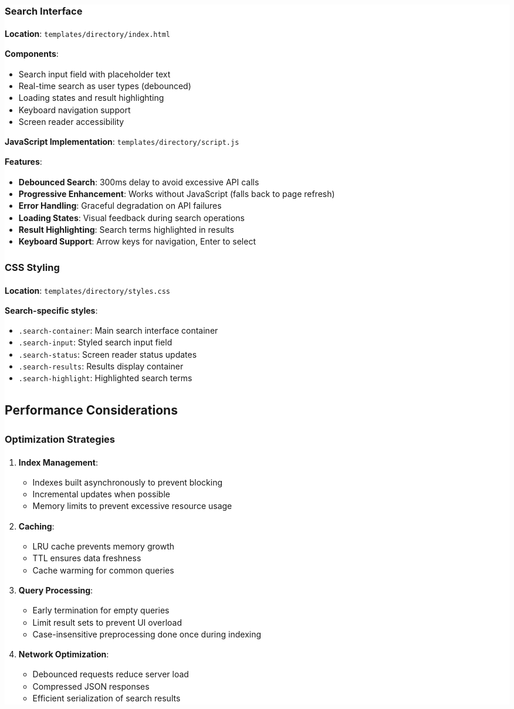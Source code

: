 ### Search Interface

**Location**: `templates/directory/index.html`

**Components**:
- Search input field with placeholder text
- Real-time search as user types (debounced)
- Loading states and result highlighting
- Keyboard navigation support
- Screen reader accessibility

**JavaScript Implementation**: `templates/directory/script.js`

**Features**:
- **Debounced Search**: 300ms delay to avoid excessive API calls
- **Progressive Enhancement**: Works without JavaScript (falls back to page refresh)
- **Error Handling**: Graceful degradation on API failures
- **Loading States**: Visual feedback during search operations
- **Result Highlighting**: Search terms highlighted in results
- **Keyboard Support**: Arrow keys for navigation, Enter to select

### CSS Styling

**Location**: `templates/directory/styles.css`

**Search-specific styles**:
- `.search-container`: Main search interface container
- `.search-input`: Styled search input field
- `.search-status`: Screen reader status updates
- `.search-results`: Results display container
- `.search-highlight`: Highlighted search terms

## Performance Considerations

### Optimization Strategies

1. **Index Management**:
   - Indexes built asynchronously to prevent blocking
   - Incremental updates when possible
   - Memory limits to prevent excessive resource usage

2. **Caching**:
   - LRU cache prevents memory growth
   - TTL ensures data freshness
   - Cache warming for common queries

3. **Query Processing**:
   - Early termination for empty queries
   - Limit result sets to prevent UI overload
   - Case-insensitive preprocessing done once during indexing

4. **Network Optimization**:
   - Debounced requests reduce server load
   - Compressed JSON responses
   - Efficient serialization of search results
